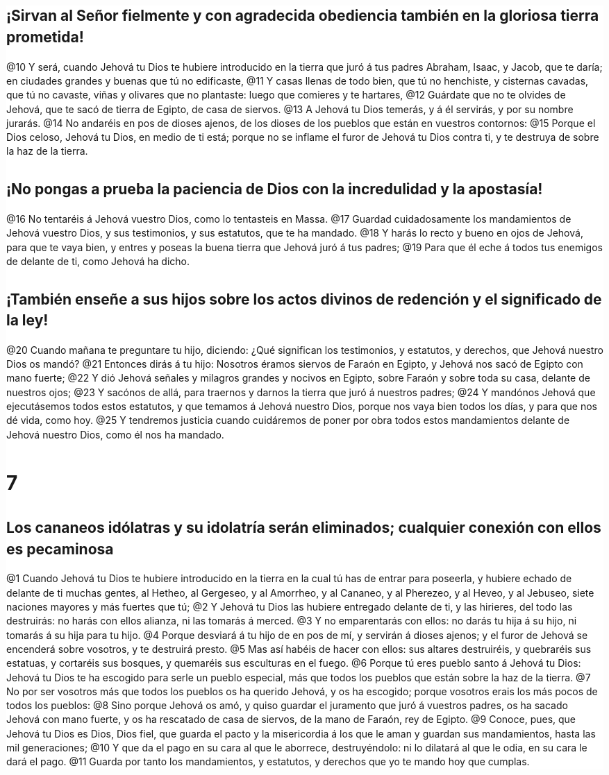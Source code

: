 ## ¡Sirvan al Señor fielmente y con agradecida obediencia también en la gloriosa tierra prometida!
@10 Y será, cuando Jehová tu Dios te hubiere introducido en la tierra que juró á tus padres Abraham, Isaac, y Jacob, que te daría; en ciudades grandes y buenas que tú no edificaste, @11 Y casas llenas de todo bien, que tú no henchiste, y cisternas cavadas, que tú no cavaste, viñas y olivares que no plantaste: luego que comieres y te hartares, @12 Guárdate que no te olvides de Jehová, que te sacó de tierra de Egipto, de casa de siervos. @13 A Jehová tu Dios temerás, y á él servirás, y por su nombre jurarás. @14 No andaréis en pos de dioses ajenos, de los dioses de los pueblos que están en vuestros contornos: @15 Porque el Dios celoso, Jehová tu Dios, en medio de ti está; porque no se inflame el furor de Jehová tu Dios contra ti, y te destruya de sobre la haz de la tierra.

## ¡No pongas a prueba la paciencia de Dios con la incredulidad y la apostasía!
@16 No tentaréis á Jehová vuestro Dios, como lo tentasteis en Massa. @17 Guardad cuidadosamente los mandamientos de Jehová vuestro Dios, y sus testimonios, y sus estatutos, que te ha mandado. @18 Y harás lo recto y bueno en ojos de Jehová, para que te vaya bien, y entres y poseas la buena tierra que Jehová juró á tus padres; @19 Para que él eche á todos tus enemigos de delante de ti, como Jehová ha dicho.

## ¡También enseñe a sus hijos sobre los actos divinos de redención y el significado de la ley!
@20 Cuando mañana te preguntare tu hijo, diciendo: ¿Qué significan los testimonios, y estatutos, y derechos, que Jehová nuestro Dios os mandó? @21 Entonces dirás á tu hijo: Nosotros éramos siervos de Faraón en Egipto, y Jehová nos sacó de Egipto con mano fuerte; @22 Y dió Jehová señales y milagros grandes y nocivos en Egipto, sobre Faraón y sobre toda su casa, delante de nuestros ojos; @23 Y sacónos de allá, para traernos y darnos la tierra que juró á nuestros padres; @24 Y mandónos Jehová que ejecutásemos todos estos estatutos, y que temamos á Jehová nuestro Dios, porque nos vaya bien todos los días, y para que nos dé vida, como hoy. @25 Y tendremos justicia cuando cuidáremos de poner por obra todos estos mandamientos delante de Jehová nuestro Dios, como él nos ha mandado. 

# 7 
## Los cananeos idólatras y su idolatría serán eliminados; cualquier conexión con ellos es pecaminosa
@1 Cuando Jehová tu Dios te hubiere introducido en la tierra en la cual tú has de entrar para poseerla, y hubiere echado de delante de ti muchas gentes, al Hetheo, al Gergeseo, y al Amorrheo, y al Cananeo, y al Pherezeo, y al Heveo, y al Jebuseo, siete naciones mayores y más fuertes que tú; @2 Y Jehová tu Dios las hubiere entregado delante de ti, y las hirieres, del todo las destruirás: no harás con ellos alianza, ni las tomarás á merced. @3 Y no emparentarás con ellos: no darás tu hija á su hijo, ni tomarás á su hija para tu hijo. @4 Porque desviará á tu hijo de en pos de mí, y servirán á dioses ajenos; y el furor de Jehová se encenderá sobre vosotros, y te destruirá presto. @5 Mas así habéis de hacer con ellos: sus altares destruiréis, y quebraréis sus estatuas, y cortaréis sus bosques, y quemaréis sus esculturas en el fuego. @6 Porque tú eres pueblo santo á Jehová tu Dios: Jehová tu Dios te ha escogido para serle un pueblo especial, más que todos los pueblos que están sobre la haz de la tierra. @7 No por ser vosotros más que todos los pueblos os ha querido Jehová, y os ha escogido; porque vosotros erais los más pocos de todos los pueblos: @8 Sino porque Jehová os amó, y quiso guardar el juramento que juró á vuestros padres, os ha sacado Jehová con mano fuerte, y os ha rescatado de casa de siervos, de la mano de Faraón, rey de Egipto. @9 Conoce, pues, que Jehová tu Dios es Dios, Dios fiel, que guarda el pacto y la misericordia á los que le aman y guardan sus mandamientos, hasta las mil generaciones; @10 Y que da el pago en su cara al que le aborrece, destruyéndolo: ni lo dilatará al que le odia, en su cara le dará el pago. @11 Guarda por tanto los mandamientos, y estatutos, y derechos que yo te mando hoy que cumplas.
